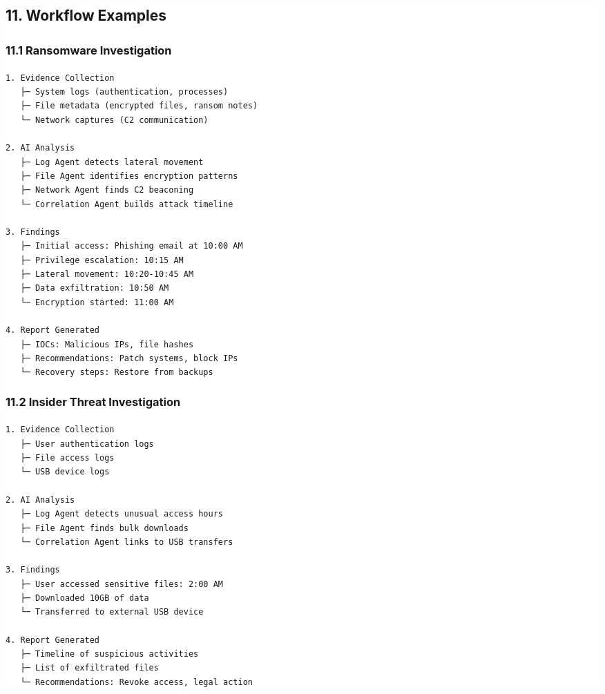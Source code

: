 ## 11. Workflow Examples

### 11.1 Ransomware Investigation

```
1. Evidence Collection
   ├─ System logs (authentication, processes)
   ├─ File metadata (encrypted files, ransom notes)
   └─ Network captures (C2 communication)

2. AI Analysis
   ├─ Log Agent detects lateral movement
   ├─ File Agent identifies encryption patterns
   ├─ Network Agent finds C2 beaconing
   └─ Correlation Agent builds attack timeline

3. Findings
   ├─ Initial access: Phishing email at 10:00 AM
   ├─ Privilege escalation: 10:15 AM
   ├─ Lateral movement: 10:20-10:45 AM
   ├─ Data exfiltration: 10:50 AM
   └─ Encryption started: 11:00 AM

4. Report Generated
   ├─ IOCs: Malicious IPs, file hashes
   ├─ Recommendations: Patch systems, block IPs
   └─ Recovery steps: Restore from backups
```

### 11.2 Insider Threat Investigation

```
1. Evidence Collection
   ├─ User authentication logs
   ├─ File access logs
   └─ USB device logs

2. AI Analysis
   ├─ Log Agent detects unusual access hours
   ├─ File Agent finds bulk downloads
   └─ Correlation Agent links to USB transfers

3. Findings
   ├─ User accessed sensitive files: 2:00 AM
   ├─ Downloaded 10GB of data
   └─ Transferred to external USB device

4. Report Generated
   ├─ Timeline of suspicious activities
   ├─ List of exfiltrated files
   └─ Recommendations: Revoke access, legal action
```
